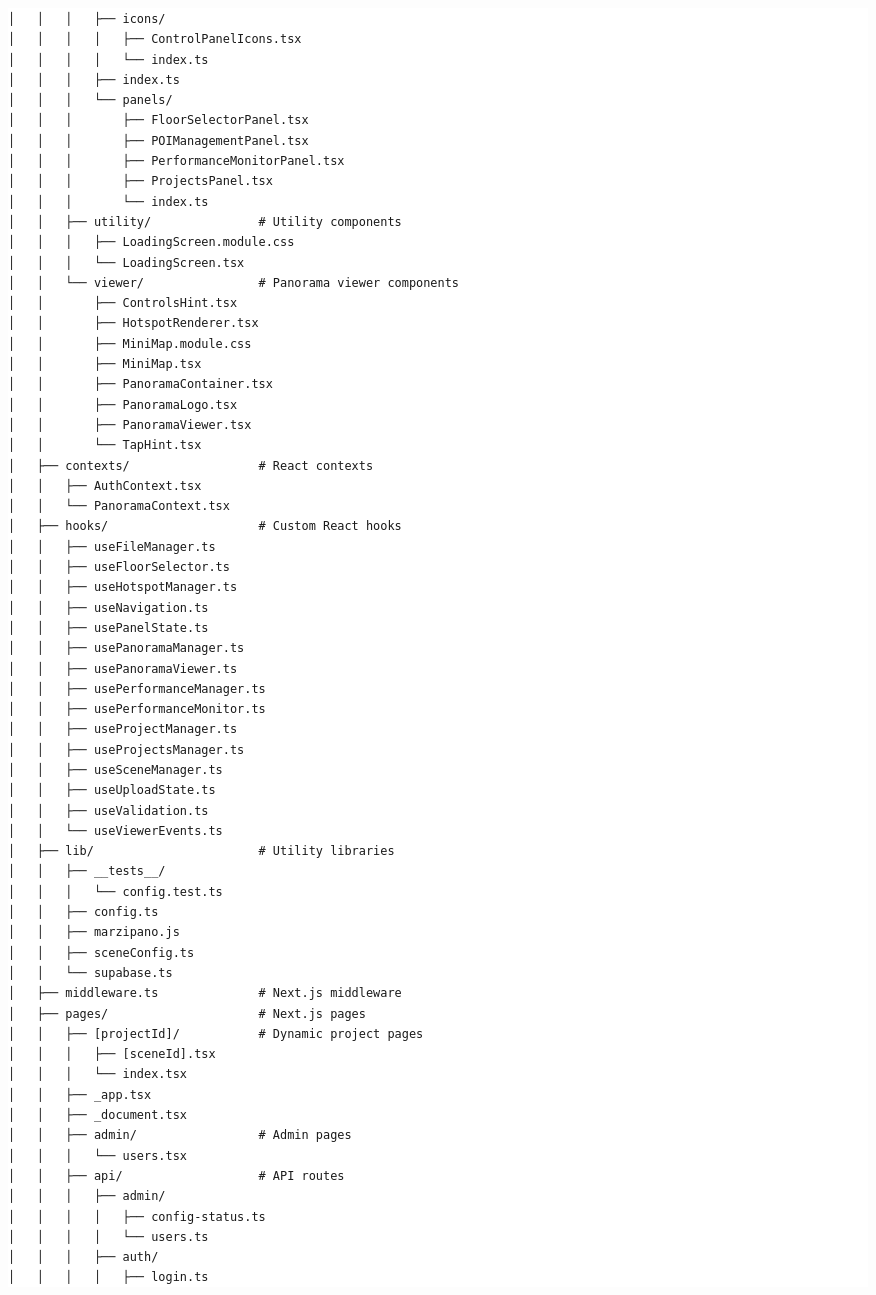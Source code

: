 ```
│   │   │   ├── icons/
│   │   │   │   ├── ControlPanelIcons.tsx
│   │   │   │   └── index.ts
│   │   │   ├── index.ts
│   │   │   └── panels/
│   │   │       ├── FloorSelectorPanel.tsx
│   │   │       ├── POIManagementPanel.tsx
│   │   │       ├── PerformanceMonitorPanel.tsx
│   │   │       ├── ProjectsPanel.tsx
│   │   │       └── index.ts
│   │   ├── utility/               # Utility components
│   │   │   ├── LoadingScreen.module.css
│   │   │   └── LoadingScreen.tsx
│   │   └── viewer/                # Panorama viewer components
│   │       ├── ControlsHint.tsx
│   │       ├── HotspotRenderer.tsx
│   │       ├── MiniMap.module.css
│   │       ├── MiniMap.tsx
│   │       ├── PanoramaContainer.tsx
│   │       ├── PanoramaLogo.tsx
│   │       ├── PanoramaViewer.tsx
│   │       └── TapHint.tsx
│   ├── contexts/                  # React contexts
│   │   ├── AuthContext.tsx
│   │   └── PanoramaContext.tsx
│   ├── hooks/                     # Custom React hooks
│   │   ├── useFileManager.ts
│   │   ├── useFloorSelector.ts
│   │   ├── useHotspotManager.ts
│   │   ├── useNavigation.ts
│   │   ├── usePanelState.ts
│   │   ├── usePanoramaManager.ts
│   │   ├── usePanoramaViewer.ts
│   │   ├── usePerformanceManager.ts
│   │   ├── usePerformanceMonitor.ts
│   │   ├── useProjectManager.ts
│   │   ├── useProjectsManager.ts
│   │   ├── useSceneManager.ts
│   │   ├── useUploadState.ts
│   │   ├── useValidation.ts
│   │   └── useViewerEvents.ts
│   ├── lib/                       # Utility libraries
│   │   ├── __tests__/
│   │   │   └── config.test.ts
│   │   ├── config.ts
│   │   ├── marzipano.js
│   │   ├── sceneConfig.ts
│   │   └── supabase.ts
│   ├── middleware.ts              # Next.js middleware
│   ├── pages/                     # Next.js pages
│   │   ├── [projectId]/           # Dynamic project pages
│   │   │   ├── [sceneId].tsx
│   │   │   └── index.tsx
│   │   ├── _app.tsx
│   │   ├── _document.tsx
│   │   ├── admin/                 # Admin pages
│   │   │   └── users.tsx
│   │   ├── api/                   # API routes
│   │   │   ├── admin/
│   │   │   │   ├── config-status.ts
│   │   │   │   └── users.ts
│   │   │   ├── auth/
│   │   │   │   ├── login.ts
```